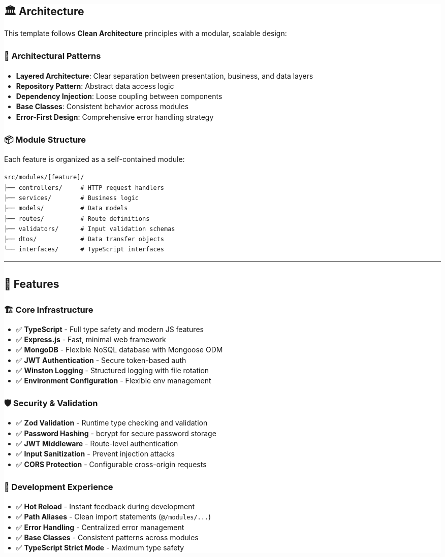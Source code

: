 ## 🏛️ **Architecture**

This template follows **Clean Architecture** principles with a modular, scalable design:

### **🎨 Architectural Patterns**
- **Layered Architecture**: Clear separation between presentation, business, and data layers
- **Repository Pattern**: Abstract data access logic
- **Dependency Injection**: Loose coupling between components
- **Base Classes**: Consistent behavior across modules
- **Error-First Design**: Comprehensive error handling strategy

### **📦 Module Structure**
Each feature is organized as a self-contained module:
```
src/modules/[feature]/
├── controllers/     # HTTP request handlers
├── services/        # Business logic
├── models/          # Data models
├── routes/          # Route definitions
├── validators/      # Input validation schemas
├── dtos/            # Data transfer objects
└── interfaces/      # TypeScript interfaces
```

---

## 🔧 **Features**

### **🏗️ Core Infrastructure**
- ✅ **TypeScript** - Full type safety and modern JS features
- ✅ **Express.js** - Fast, minimal web framework
- ✅ **MongoDB** - Flexible NoSQL database with Mongoose ODM
- ✅ **JWT Authentication** - Secure token-based auth
- ✅ **Winston Logging** - Structured logging with file rotation
- ✅ **Environment Configuration** - Flexible env management

### **🛡️ Security & Validation**
- ✅ **Zod Validation** - Runtime type checking and validation
- ✅ **Password Hashing** - bcrypt for secure password storage
- ✅ **JWT Middleware** - Route-level authentication
- ✅ **Input Sanitization** - Prevent injection attacks
- ✅ **CORS Protection** - Configurable cross-origin requests

### **🔄 Development Experience**
- ✅ **Hot Reload** - Instant feedback during development
- ✅ **Path Aliases** - Clean import statements (`@/modules/...`)
- ✅ **Error Handling** - Centralized error management
- ✅ **Base Classes** - Consistent patterns across modules
- ✅ **TypeScript Strict Mode** - Maximum type safety
